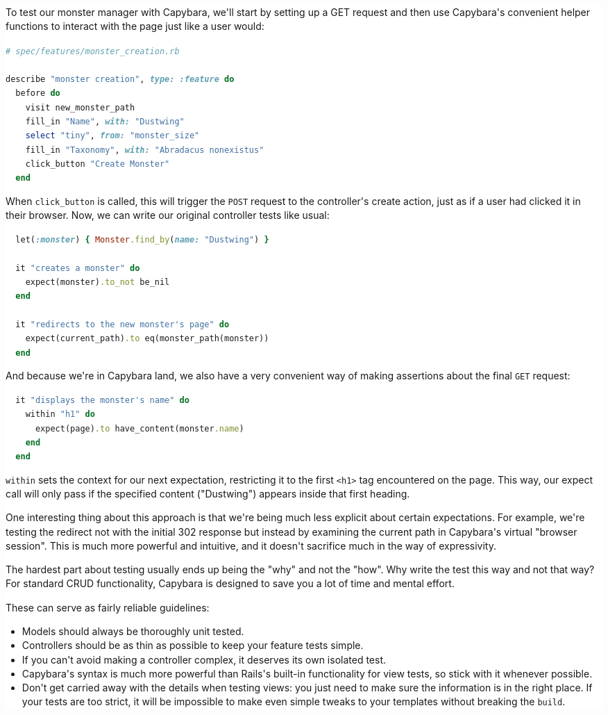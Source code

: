 To test our monster manager with Capybara, we'll start by setting up a GET request and then use Capybara's convenient helper functions to interact with the page just like a user would:
```ruby
# spec/features/monster_creation.rb
 
describe "monster creation", type: :feature do
  before do
    visit new_monster_path
    fill_in "Name", with: "Dustwing"
    select "tiny", from: "monster_size"
    fill_in "Taxonomy", with: "Abradacus nonexistus"
    click_button "Create Monster"
  end
```

When `click_button` is called, this will trigger the `POST` request to the controller's create action, just as if a user had clicked it in their browser. Now, we can write our original controller tests like usual:
```ruby
  let(:monster) { Monster.find_by(name: "Dustwing") }
 
  it "creates a monster" do
    expect(monster).to_not be_nil
  end
 
  it "redirects to the new monster's page" do
    expect(current_path).to eq(monster_path(monster))
  end
```
And because we're in Capybara land, we also have a very convenient way of making assertions about the final `GET` request:
```ruby
  it "displays the monster's name" do
    within "h1" do
      expect(page).to have_content(monster.name)
    end
  end
```
`within` sets the context for our next expectation, restricting it to the first `<h1>` tag encountered on the page. This way, our expect call will only pass if the specified content ("Dustwing") appears inside that first heading.

One interesting thing about this approach is that we're being much less explicit about certain expectations. For example, we're testing the redirect not with the initial 302 response but instead by examining the current path in Capybara's virtual "browser session". This is much more powerful and intuitive, and it doesn't sacrifice much in the way of expressivity.

The hardest part about testing usually ends up being the "why" and not the "how". Why write the test this way and not that way? For standard
CRUD functionality, Capybara is designed to save you a lot of time and mental
effort.

These can serve as fairly reliable guidelines: 
- Models should always be thoroughly unit tested.
- Controllers should be as thin as possible to keep your feature tests simple.
- If you can't avoid making a controller complex, it deserves its own isolated test.
- Capybara's syntax is much more powerful than Rails's built-in functionality for view tests, so stick with it whenever possible.
- Don't get carried away with the details when testing views: you just need to make sure the information is in the right place. If your tests are too strict, it will be impossible to make even simple tweaks to your templates without breaking the `build`.
